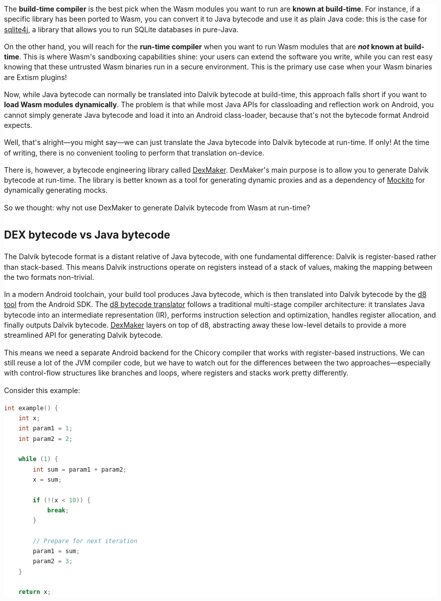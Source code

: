 The **build-time compiler** is the best pick when the Wasm modules you want to run are **known at build-time**. For instance, if a specific library has been ported to Wasm, you can convert it to Java bytecode and use it as plain Java code: this is the case for [sqlite4j][sqlite4j], a library that allows you to run SQLite databases in pure-Java.

On the other hand, you will reach for the **run-time compiler** when you want to run Wasm modules that are **_not_ known at build-time**. This is where Wasm's sandboxing capabilities shine: your users can extend the software you write, while you can rest easy knowing that these untrusted Wasm binaries run in a secure environment. This is the primary use case when your Wasm binaries are Extism plugins!

Now, while Java bytecode can normally be translated into Dalvik bytecode at build-time, this approach falls short if you want to **load Wasm modules dynamically**. The problem is that while most Java APIs for classloading and reflection work on Android, you cannot simply generate Java bytecode and load it into an Android class-loader, because that's not the bytecode format Android expects.

Well, that's alright—you might say—we can just translate the Java bytecode into Dalvik bytecode at run-time. If only! At the time of writing, there is no convenient tooling to perform that translation on-device.

There is, however, a bytecode engineering library called [DexMaker](https://github.com/linkedin/dexmaker/). DexMaker's main purpose is to allow you to generate Dalvik bytecode at run-time. The library is better known as a tool for generating dynamic proxies and as a dependency of [Mockito](https://site.mockito.org/) for dynamically generating mocks.

So we thought: why not use DexMaker to generate Dalvik bytecode from Wasm at run-time?

## DEX bytecode vs Java bytecode

The Dalvik bytecode format is a distant relative of Java bytecode, with one fundamental difference: Dalvik is register-based rather than stack-based. This means Dalvik instructions operate on registers instead of a stack of values, making the mapping between the two formats non-trivial.

In a modern Android toolchain, your build tool produces Java bytecode, which is then translated into Dalvik bytecode by the [d8 tool](https://developer.android.com/studio/command-line/d8) from the Android SDK. The [d8 bytecode translator](https://developer.android.com/tools/d8) follows a traditional multi-stage compiler architecture: it translates Java bytecode into an intermediate representation (IR), performs instruction selection and optimization, handles register allocation, and finally outputs Dalvik bytecode. [DexMaker](https://github.com/linkedin/dexmaker/) layers on top of d8, abstracting away these low-level details to provide a more streamlined API for generating Dalvik bytecode.

This means we need a separate Android backend for the Chicory compiler that works with register-based instructions. We can still reuse a lot of the JVM compiler code, but we have to watch out for the differences between the two approaches—especially with control-flow structures like branches and loops, where registers and stacks work pretty differently.

Consider this example:

```c
int example() {
    int x;
    int param1 = 1;
    int param2 = 2;
    
    while (1) {
        int sum = param1 + param2;
        x = sum;
        
        if (!(x < 10)) {
            break;
        }
        
        // Prepare for next iteration
        param1 = sum;
        param2 = 3;
    }
    
    return x;
```

[chicory-android]: https://docs.mcp.run/blog/2024/12/27/running-tools-on-android/
[chicory-compiler]: https://chicory.dev/blog/chicory-1.4.0
[sqlite4j]: https://github.com/roastedroot/sqlite4j
[chicory-sdk]: https://github.com/extism/chicory-sdk
[mcpx4j]: https://github.com/dylibso/mcpx4j
[mcp-run]: https://www.mcp.run
